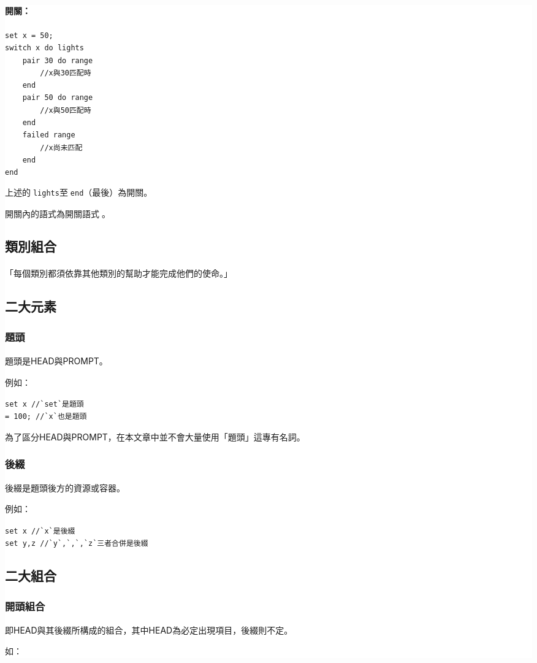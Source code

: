 #### 開關：
```
set x = 50;
switch x do lights
    pair 30 do range 
        //x與30匹配時
    end
    pair 50 do range 
        //x與50匹配時
    end
    failed range
        //x尚未匹配
    end
end
```

上述的 `lights`至 `end`（最後）為開關。

開關內的語式為開關語式 。

## 類別組合
「每個類別都須依靠其他類別的幫助才能完成他們的使命。」

## 二大元素

### 題頭
題頭是HEAD與PROMPT。

例如：
```
set x //`set`是題頭
= 100; //`x`也是題頭
```


為了區分HEAD與PROMPT，在本文章中並不會大量使用「題頭」這專有名詞。

### 後綴
後綴是題頭後方的資源或容器。

例如：
```
set x //`x`是後綴
set y,z //`y`,`,`,`z`三者合併是後綴
```

## 二大組合

### 開頭組合
即HEAD與其後綴所構成的組合，其中HEAD為必定出現項目，後綴則不定。

如：
